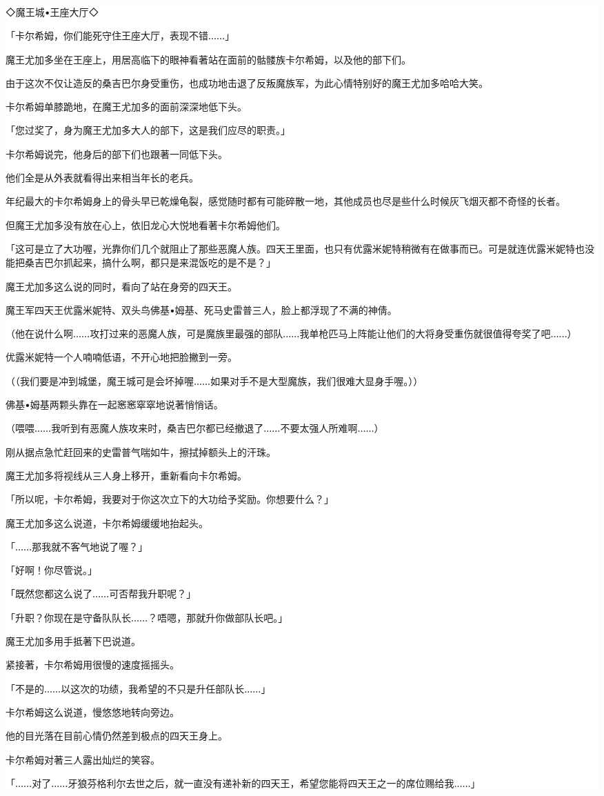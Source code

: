 ◇魔王城•王座大厅◇

「卡尔希姆，你们能死守住王座大厅，表现不错……」

魔王尤加多坐在王座上，用居高临下的眼神看著站在面前的骷髅族卡尔希姆，以及他的部下们。

由于这次不仅让造反的桑吉巴尔身受重伤，也成功地击退了反叛魔族军，为此心情特别好的魔王尤加多哈哈大笑。

卡尔希姆单膝跪地，在魔王尤加多的面前深深地低下头。

「您过奖了，身为魔王尤加多大人的部下，这是我们应尽的职责。」

卡尔希姆说完，他身后的部下们也跟著一同低下头。

他们全是从外表就看得出来相当年长的老兵。

年纪最大的卡尔希姆身上的骨头早已乾燥龟裂，感觉随时都有可能碎散一地，其他成员也尽是些什么时候灰飞烟灭都不奇怪的长者。

但魔王尤加多没有放在心上，依旧龙心大悦地看著卡尔希姆他们。

「这可是立了大功喔，光靠你们几个就阻止了那些恶魔人族。四天王里面，也只有优露米妮特稍微有在做事而已。可是就连优露米妮特也没能把桑吉巴尔抓起来，搞什么啊，都只是来混饭吃的是不是？」

魔王尤加多这么说的同时，看向了站在身旁的四天王。

魔王军四天王优露米妮特、双头鸟佛基•姆基、死马史雷普三人，脸上都浮现了不满的神倩。

（他在说什么啊……攻打过来的恶魔人族，可是魔族里最强的部队……我单枪匹马上阵能让他们的大将身受重伤就很值得夸奖了吧……）

优露米妮特一个人喃喃低语，不开心地把脸撇到一旁。

（（我们要是冲到城堡，魔王城可是会坏掉喔……如果对手不是大型魔族，我们很难大显身手喔。））

佛基•姆基两颗头靠在一起窸窸窣窣地说著悄悄话。

（喂喂……我听到有恶魔人族攻来时，桑吉巴尔都已经撤退了……不要太强人所难啊……）

刚从据点急忙赶回来的史雷普气喘如牛，擦拭掉额头上的汗珠。

魔王尤加多将视线从三人身上移开，重新看向卡尔希姆。

「所以呢，卡尔希姆，我要对于你这次立下的大功给予奖励。你想要什么？」

魔王尤加多这么说道，卡尔希姆缓缓地抬起头。

「……那我就不客气地说了喔？」

「好啊！你尽管说。」

「既然您都这么说了……可否帮我升职呢？」

「升职？你现在是守备队队长……？唔嗯，那就升你做部队长吧。」

魔王尤加多用手抵著下巴说道。

紧接著，卡尔希姆用很慢的速度摇摇头。

「不是的……以这次的功绩，我希望的不只是升任部队长……」

卡尔希姆这么说道，慢悠悠地转向旁边。

他的目光落在目前心情仍然差到极点的四天王身上。

卡尔希姆对著三人露出灿烂的笑容。

「……对了……牙狼芬格利尔去世之后，就一直没有递补新的四天王，希望您能将四天王之一的席位赐给我……」
